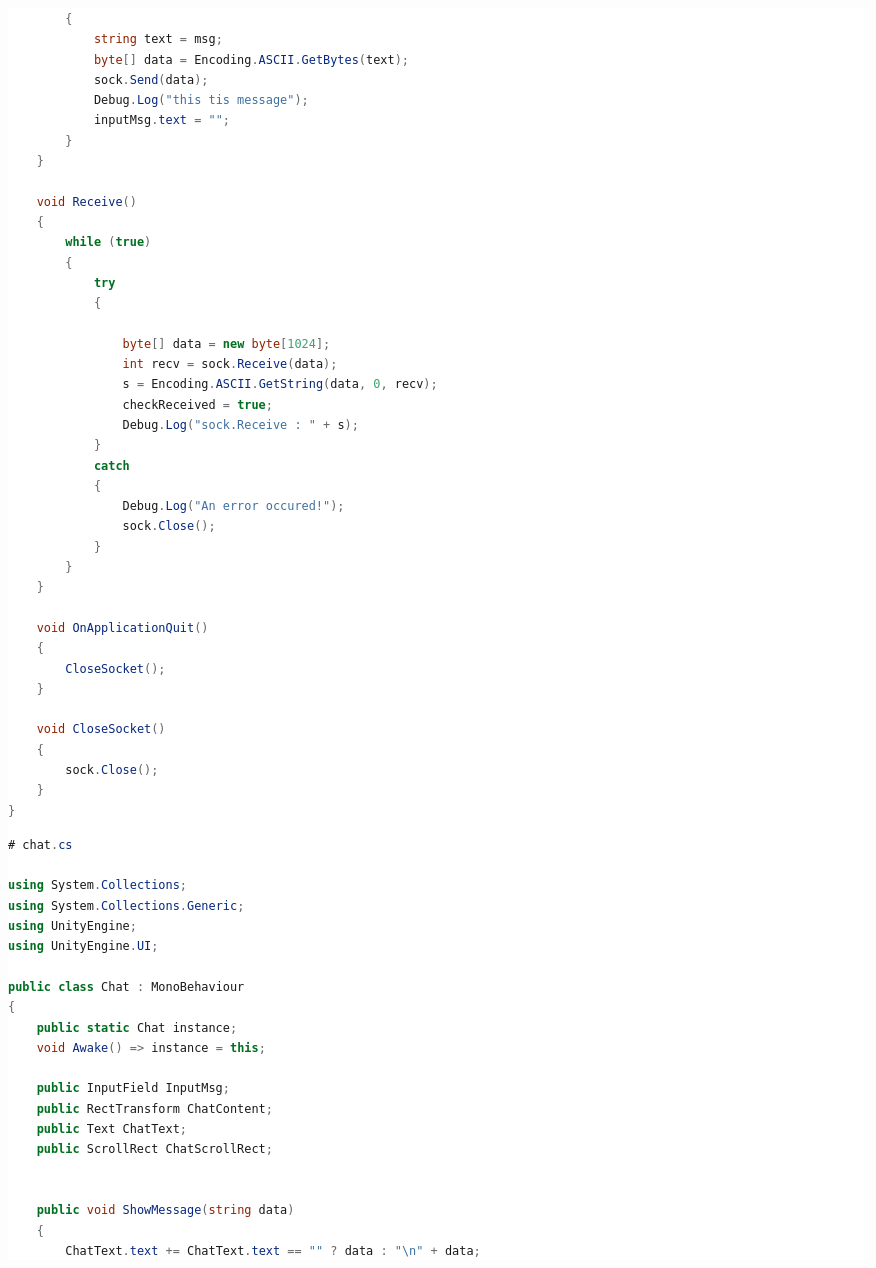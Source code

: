 ```cs
        {
			string text = msg;
			byte[] data = Encoding.ASCII.GetBytes(text);
			sock.Send(data);
			Debug.Log("this tis message");
			inputMsg.text = "";
		}
	}

	void Receive()
    {
		while (true)
        {
			try
			{
				
				byte[] data = new byte[1024];
				int recv = sock.Receive(data);
				s = Encoding.ASCII.GetString(data, 0, recv);
				checkReceived = true;
				Debug.Log("sock.Receive : " + s);				
			}
			catch
			{
				Debug.Log("An error occured!");
				sock.Close();
			}
		}
	}

	void OnApplicationQuit()
	{
		CloseSocket();
	}

	void CloseSocket()
	{
		sock.Close();
	}
}
```
```cs
# chat.cs

using System.Collections;
using System.Collections.Generic;
using UnityEngine;
using UnityEngine.UI;

public class Chat : MonoBehaviour
{
    public static Chat instance;
	void Awake() => instance = this;

	public InputField InputMsg;
	public RectTransform ChatContent;
	public Text ChatText;
	public ScrollRect ChatScrollRect;


	public void ShowMessage(string data)
	{
		ChatText.text += ChatText.text == "" ? data : "\n" + data;
```